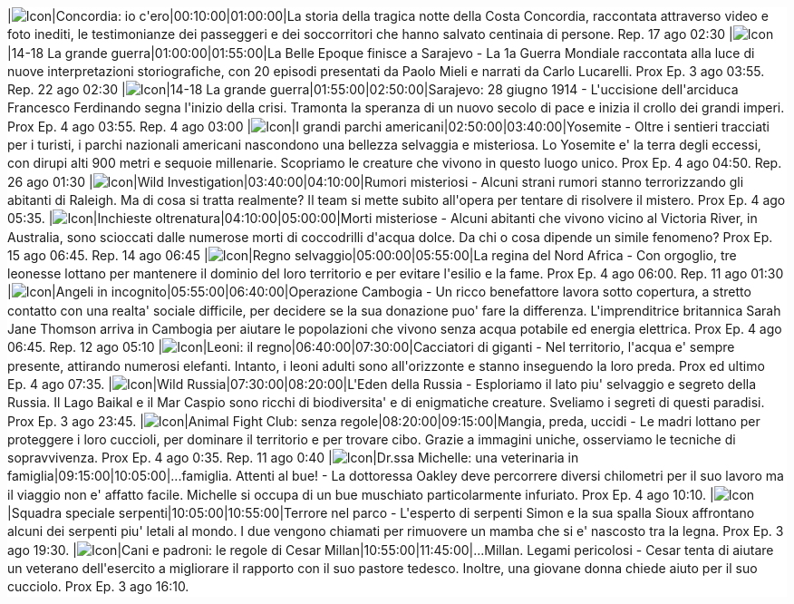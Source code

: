 |![Icon](https://guidatv.sky.it/uuid/738451ce-6570-43bd-962c-15e5a4d97607/cover?md5ChecksumParam=9d2fcdcc5c9671971363e3d1e96fe6be)|Concordia: io c&#039;ero|00:10:00|01:00:00|La storia della tragica notte della Costa Concordia, raccontata attraverso video e foto inediti, le testimonianze dei passeggeri e dei soccorritori che hanno salvato centinaia di persone. Rep. 17 ago 02:30
|![Icon](https://guidatv.sky.it/uuid/01b684d2-5928-4892-8bc0-7aaf07501135/cover?md5ChecksumParam=2235b5d25bad461f7c39afa189c543e1)|14-18 La grande guerra|01:00:00|01:55:00|La Belle Epoque finisce a Sarajevo - La 1a Guerra Mondiale raccontata alla luce di nuove interpretazioni storiografiche, con 20 episodi presentati da Paolo Mieli e narrati da Carlo Lucarelli. Prox Ep. 3 ago 03:55. Rep. 22 ago 02:30
|![Icon](https://guidatv.sky.it/uuid/01b684d2-5928-4892-8bc0-7aaf07501135/cover?md5ChecksumParam=2235b5d25bad461f7c39afa189c543e1)|14-18 La grande guerra|01:55:00|02:50:00|Sarajevo: 28 giugno 1914 - L&#039;uccisione dell&#039;arciduca Francesco Ferdinando segna l&#039;inizio della crisi. Tramonta la speranza di un nuovo secolo di pace e inizia il crollo dei grandi imperi. Prox Ep. 4 ago 03:55. Rep. 4 ago 03:00
|![Icon](https://guidatv.sky.it/uuid/0aecddf4-e4bd-4cb5-a248-18c6fb79ca55/cover?md5ChecksumParam=69d074a9c7175a2ad792b27119759b7c)|I grandi parchi americani|02:50:00|03:40:00|Yosemite - Oltre i sentieri tracciati per i turisti, i parchi nazionali americani nascondono una bellezza selvaggia e misteriosa. Lo Yosemite e&#039; la terra degli eccessi, con dirupi alti 900 metri e sequoie millenarie. Scopriamo le creature che vivono in questo luogo unico. Prox Ep. 4 ago 04:50. Rep. 26 ago 01:30
|![Icon](https://guidatv.sky.it/uuid/0c2a6f02-d2a1-4fa6-9f37-06cafa536f09/cover?md5ChecksumParam=18ba2b15591b929ddcc36a84df8b9fbe)|Wild Investigation|03:40:00|04:10:00|Rumori misteriosi - Alcuni strani rumori stanno terrorizzando gli abitanti di Raleigh. Ma di cosa si tratta realmente? Il team si mette subito all&#039;opera per tentare di risolvere il mistero. Prox Ep. 4 ago 05:35.
|![Icon](https://guidatv.sky.it/uuid/13b50c6d-a29f-4bf6-91f0-e306b4a384bc/cover?md5ChecksumParam=a935d851c33ba4bcd11c5b2762a686db)|Inchieste oltrenatura|04:10:00|05:00:00|Morti misteriose - Alcuni abitanti che vivono vicino al Victoria River, in Australia, sono scioccati dalle numerose morti di coccodrilli d&#039;acqua dolce. Da chi o cosa dipende un simile fenomeno? Prox Ep. 15 ago 06:45. Rep. 14 ago 06:45
|![Icon](https://guidatv.sky.it/uuid/0b64ee75-80de-446d-92fb-be97cf74dcfe/cover?md5ChecksumParam=8743735b6171b550385f1d1e0a4f6894)|Regno selvaggio|05:00:00|05:55:00|La regina del Nord Africa - Con orgoglio, tre leonesse lottano per mantenere il dominio del loro territorio e per evitare l&#039;esilio e la fame. Prox Ep. 4 ago 06:00. Rep. 11 ago 01:30
|![Icon](https://guidatv.sky.it/uuid/046fd6f3-2688-46f2-ac75-9ec224b084fc/cover?md5ChecksumParam=0e6d1c9c6adb135042562fded6ef6346)|Angeli in incognito|05:55:00|06:40:00|Operazione Cambogia - Un ricco benefattore lavora sotto copertura, a stretto contatto con una realta&#039; sociale difficile, per decidere se la sua donazione puo&#039; fare la differenza. L&#039;imprenditrice britannica Sarah Jane Thomson arriva in Cambogia per aiutare le popolazioni che vivono senza acqua potabile ed energia elettrica. Prox Ep. 4 ago 06:45. Rep. 12 ago 05:10
|![Icon](https://guidatv.sky.it/uuid/24f5846b-ad72-4049-bc78-2b82c8c659f6/cover?md5ChecksumParam=2f6868ab50657e2b4c8d87fe62441c8f)|Leoni: il regno|06:40:00|07:30:00|Cacciatori di giganti - Nel territorio, l&#039;acqua e&#039; sempre presente, attirando numerosi elefanti. Intanto, i leoni adulti sono all&#039;orizzonte e stanno inseguendo la loro preda. Prox ed ultimo Ep. 4 ago 07:35.
|![Icon](https://guidatv.sky.it/uuid/483a5e85-88ba-4361-8d59-11d8b6f66fdb/cover?md5ChecksumParam=fc5def2271428bf8879fca6bc1b6944b)|Wild Russia|07:30:00|08:20:00|L&#039;Eden della Russia - Esploriamo il lato piu&#039; selvaggio e segreto della Russia. Il Lago Baikal e il Mar Caspio sono ricchi di biodiversita&#039; e di enigmatiche creature. Sveliamo i segreti di questi paradisi. Prox Ep. 3 ago 23:45.
|![Icon](https://guidatv.sky.it/uuid/0d26945f-3033-4b63-88c8-43456df3fb1b/cover?md5ChecksumParam=1586b8bf97a51ec393f50ed5f435f9e6)|Animal Fight Club: senza regole|08:20:00|09:15:00|Mangia, preda, uccidi - Le madri lottano per proteggere i loro cuccioli, per dominare il territorio e per trovare cibo. Grazie a immagini uniche, osserviamo le tecniche di sopravvivenza. Prox Ep. 4 ago 0:35. Rep. 11 ago 0:40
|![Icon](https://guidatv.sky.it/uuid/008dd89c-e23c-4f5f-8b03-b740038e4200/cover?md5ChecksumParam=c35ec60a6aca7b6b7b304af96f7f0220)|Dr.ssa Michelle: una veterinaria in famiglia|09:15:00|10:05:00|...famiglia. Attenti al bue! - La dottoressa Oakley deve percorrere diversi chilometri per il suo lavoro ma il viaggio non e&#039; affatto facile. Michelle si occupa di un bue muschiato particolarmente infuriato. Prox Ep. 4 ago 10:10.
|![Icon](https://guidatv.sky.it/uuid/2e79dc1b-afc9-4175-a0d3-6f7456bed24d/cover?md5ChecksumParam=e344b5a17104b097a2f93e477765b4a6)|Squadra speciale serpenti|10:05:00|10:55:00|Terrore nel parco - L&#039;esperto di serpenti Simon e la sua spalla Sioux affrontano alcuni dei serpenti piu&#039; letali al mondo. I due vengono chiamati per rimuovere un mamba che si e&#039; nascosto tra la legna. Prox Ep. 3 ago 19:30.
|![Icon](https://guidatv.sky.it/uuid/2de2162f-667c-455a-b69d-1f03bf8a5349/cover?md5ChecksumParam=a9969320a1a009eadac4ebbc08375c1a)|Cani e padroni: le regole di Cesar Millan|10:55:00|11:45:00|...Millan. Legami pericolosi - Cesar tenta di aiutare un veterano dell&#039;esercito a migliorare il rapporto con il suo pastore tedesco. Inoltre, una giovane donna chiede aiuto per il suo cucciolo. Prox Ep. 3 ago 16:10.